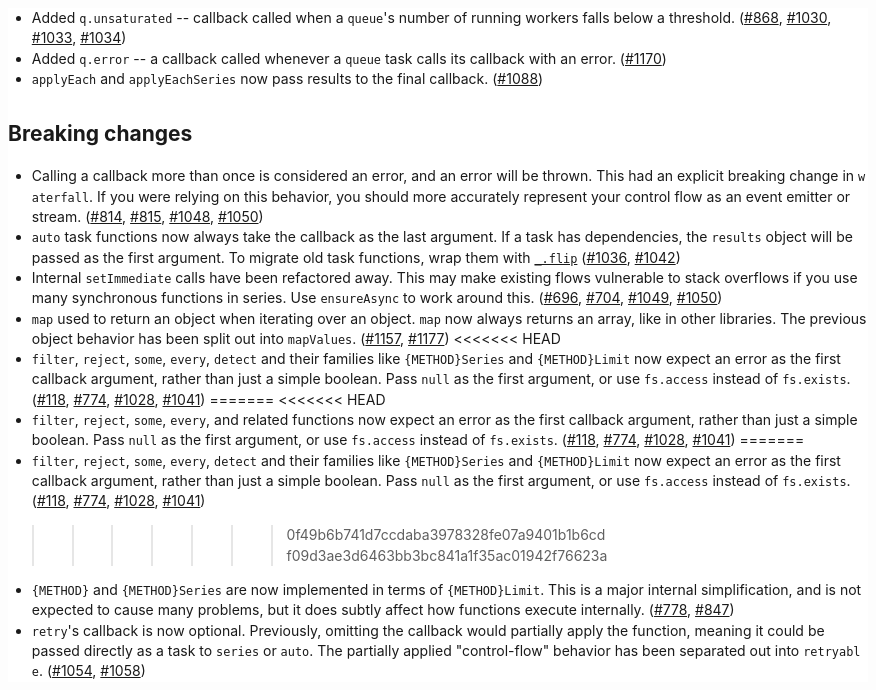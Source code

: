 - Added `q.unsaturated` -- callback called when a `queue`'s number of running workers falls below a threshold. ([#868](https://github.com/caolan/async/issues/868), [#1030](https://github.com/caolan/async/issues/1030), [#1033](https://github.com/caolan/async/issues/1033), [#1034](https://github.com/caolan/async/issues/1034))
- Added `q.error` -- a callback called whenever a `queue` task calls its callback with an error. ([#1170](https://github.com/caolan/async/issues/1170))
- `applyEach` and `applyEachSeries` now pass results to the final callback. ([#1088](https://github.com/caolan/async/issues/1088))

## Breaking changes

- Calling a callback more than once is considered an error, and an error will be thrown. This had an explicit breaking change in `waterfall`. If you were relying on this behavior, you should more accurately represent your control flow as an event emitter or stream. ([#814](https://github.com/caolan/async/issues/814), [#815](https://github.com/caolan/async/issues/815), [#1048](https://github.com/caolan/async/issues/1048), [#1050](https://github.com/caolan/async/issues/1050))
- `auto` task functions now always take the callback as the last argument. If a task has dependencies, the `results` object will be passed as the first argument. To migrate old task functions, wrap them with [`_.flip`](https://lodash.com/docs#flip) ([#1036](https://github.com/caolan/async/issues/1036), [#1042](https://github.com/caolan/async/issues/1042))
- Internal `setImmediate` calls have been refactored away. This may make existing flows vulnerable to stack overflows if you use many synchronous functions in series. Use `ensureAsync` to work around this. ([#696](https://github.com/caolan/async/issues/696), [#704](https://github.com/caolan/async/issues/704), [#1049](https://github.com/caolan/async/issues/1049), [#1050](https://github.com/caolan/async/issues/1050))
- `map` used to return an object when iterating over an object.  `map` now always returns an array, like in other libraries.  The previous object behavior has been split out into `mapValues`. ([#1157](https://github.com/caolan/async/issues/1157), [#1177](https://github.com/caolan/async/issues/1177))
<<<<<<< HEAD
- `filter`, `reject`, `some`, `every`, `detect` and their families like `{METHOD}Series` and `{METHOD}Limit` now expect an error as the first callback argument, rather than just a simple boolean. Pass `null` as the first argument, or use `fs.access` instead of `fs.exists`. ([#118](https://github.com/caolan/async/issues/118), [#774](https://github.com/caolan/async/issues/774), [#1028](https://github.com/caolan/async/issues/1028), [#1041](https://github.com/caolan/async/issues/1041))
=======
<<<<<<< HEAD
- `filter`, `reject`, `some`, `every`, and related functions now expect an error as the first callback argument, rather than just a simple boolean. Pass `null` as the first argument, or use `fs.access` instead of `fs.exists`. ([#118](https://github.com/caolan/async/issues/118), [#774](https://github.com/caolan/async/issues/774), [#1028](https://github.com/caolan/async/issues/1028), [#1041](https://github.com/caolan/async/issues/1041))
=======
- `filter`, `reject`, `some`, `every`, `detect` and their families like `{METHOD}Series` and `{METHOD}Limit` now expect an error as the first callback argument, rather than just a simple boolean. Pass `null` as the first argument, or use `fs.access` instead of `fs.exists`. ([#118](https://github.com/caolan/async/issues/118), [#774](https://github.com/caolan/async/issues/774), [#1028](https://github.com/caolan/async/issues/1028), [#1041](https://github.com/caolan/async/issues/1041))
>>>>>>> 0f49b6b741d7ccdaba3978328fe07a9401b1b6cd
>>>>>>> f09d3ae3d6463bb3bc841a1f35ac01942f76623a
- `{METHOD}` and `{METHOD}Series` are now implemented in terms of `{METHOD}Limit`. This is a major internal simplification, and is not expected to cause many problems, but it does subtly affect how functions execute internally. ([#778](https://github.com/caolan/async/issues/778), [#847](https://github.com/caolan/async/issues/847))
- `retry`'s callback is now optional. Previously, omitting the callback would partially apply the function, meaning it could be passed directly as a task to `series` or `auto`. The partially applied "control-flow" behavior has been separated out into `retryable`. ([#1054](https://github.com/caolan/async/issues/1054), [#1058](https://github.com/caolan/async/issues/1058))